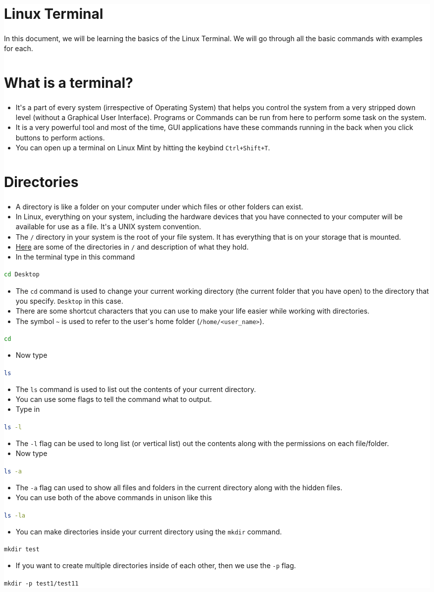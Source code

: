 # Linux Terminal
In this document, we will be learning the basics of the Linux Terminal. We will go through all the basic commands with examples for each.

# What is a terminal?
- It's a part of every system (irrespective of Operating System) that helps you control the system from a very stripped down level (without a Graphical User Interface). Programs or Commands can be run from here to perform some task on the system.
- It is a very powerful tool and most of the time, GUI applications have these commands running in the back when you click buttons to perform actions.
- You can open up a terminal on Linux Mint by hitting the keybind `Ctrl+Shift+T`.

# Directories
- A directory is like a folder on your computer under which files or other folders can exist.
- In Linux, everything on your system, including the hardware devices that you have connected to your computer will be available for use as a file. It's a UNIX system convention.
- The `/` directory in your system is the root of your file system. It has everything that is on your storage that is mounted.
- [Here](https://www.howtogeek.com/117435/htg-explains-the-linux-directory-structure-explained/) are some of the directories in `/` and description of what they hold.
- In the terminal type in this command 
```bash
cd Desktop
```
- The `cd` command is used to change your current working directory (the current folder that you have open) to the directory that you specify. `Desktop` in this case.
- There are some shortcut characters that you can use to make your life easier while working with directories.
- The symbol `~` is used to refer to the user's home folder (`/home/<user_name>`).
```bash
cd 
```
- Now type
```bash
ls
```
- The `ls` command is used to list out the contents of your current directory.
- You can use some flags to tell the command what to output.
- Type in
```bash
ls -l
```
- The `-l` flag can be used to long list (or vertical list) out the contents along with the permissions on each file/folder.
- Now type
```bash
ls -a
```
- The `-a` flag can used to show all files and folders in the current directory along with the hidden files.
- You can use both of the above commands in unison like this
```bash
ls -la
```
- You can make directories inside your current directory using the `mkdir` command.
```
mkdir test
```
- If you want to create multiple directories inside of each other, then we use the `-p` flag.
```
mkdir -p test1/test11
```